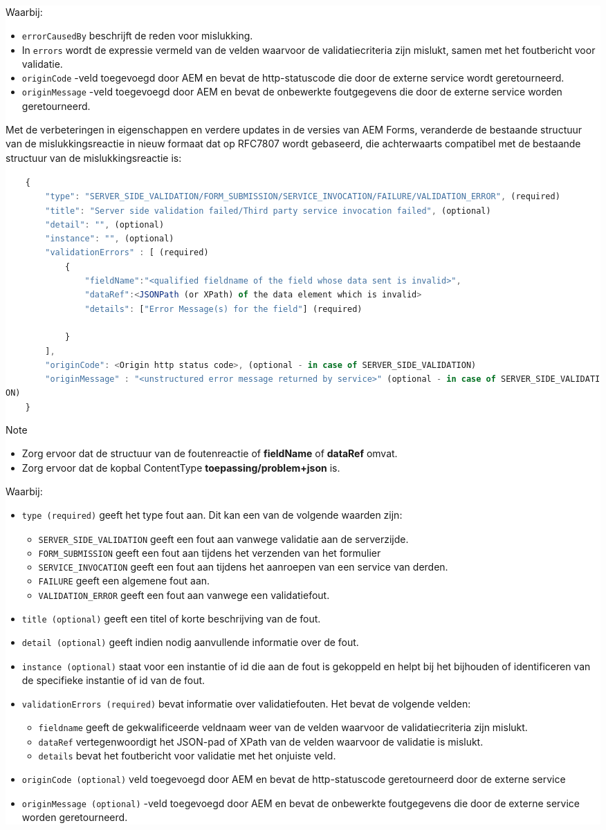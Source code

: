 
Waarbij:

* `errorCausedBy` beschrijft de reden voor mislukking.
* In `errors` wordt de expressie vermeld van de velden waarvoor de validatiecriteria zijn mislukt, samen met het foutbericht voor validatie.
* `originCode` -veld toegevoegd door AEM en bevat de http-statuscode die door de externe service wordt geretourneerd.
* `originMessage` -veld toegevoegd door AEM en bevat de onbewerkte foutgegevens die door de externe service worden geretourneerd.

Met de verbeteringen in eigenschappen en verdere updates in de versies van AEM Forms, veranderde de bestaande structuur van de mislukkingsreactie in nieuw formaat dat op RFC7807 wordt gebaseerd, die achterwaarts compatibel met de bestaande structuur van de mislukkingsreactie is:

```javascript
    {
        "type": "SERVER_SIDE_VALIDATION/FORM_SUBMISSION/SERVICE_INVOCATION/FAILURE/VALIDATION_ERROR", (required)
        "title": "Server side validation failed/Third party service invocation failed", (optional)
        "detail": "", (optional)
        "instance": "", (optional)
        "validationErrors" : [ (required)
            {
                "fieldName":"<qualified fieldname of the field whose data sent is invalid>",
                "dataRef":<JSONPath (or XPath) of the data element which is invalid>
                "details": ["Error Message(s) for the field"] (required)
    
            }
        ],
        "originCode": <Origin http status code>, (optional - in case of SERVER_SIDE_VALIDATION)
        "originMessage" : "<unstructured error message returned by service>" (optional - in case of SERVER_SIDE_VALIDATION)
    }
```


>[!NOTE]
>
> * Zorg ervoor dat de structuur van de foutenreactie of **fieldName** of **dataRef** omvat.
> * Zorg ervoor dat de **&#x200B;**&#x200B;kopbal ContentType **toepassing/problem+json** is.

Waarbij:
* `type (required)` geeft het type fout aan. Dit kan een van de volgende waarden zijn:
   * `SERVER_SIDE_VALIDATION` geeft een fout aan vanwege validatie aan de serverzijde.
   * `FORM_SUBMISSION` geeft een fout aan tijdens het verzenden van het formulier
   * `SERVICE_INVOCATION` geeft een fout aan tijdens het aanroepen van een service van derden.
   * `FAILURE` geeft een algemene fout aan.
   * `VALIDATION_ERROR` geeft een fout aan vanwege een validatiefout.

* `title (optional)` geeft een titel of korte beschrijving van de fout.
* `detail (optional)` geeft indien nodig aanvullende informatie over de fout.
* `instance (optional)` staat voor een instantie of id die aan de fout is gekoppeld en helpt bij het bijhouden of identificeren van de specifieke instantie of id van de fout.
* `validationErrors (required)` bevat informatie over validatiefouten. Het bevat de volgende velden:
   * `fieldname` geeft de gekwalificeerde veldnaam weer van de velden waarvoor de validatiecriteria zijn mislukt.
   * `dataRef` vertegenwoordigt het JSON-pad of XPath van de velden waarvoor de validatie is mislukt.
   * `details` bevat het foutbericht voor validatie met het onjuiste veld.
* `originCode (optional)` veld toegevoegd door AEM en bevat de http-statuscode geretourneerd door de externe service
* `originMessage (optional)` -veld toegevoegd door AEM en bevat de onbewerkte foutgegevens die door de externe service worden geretourneerd.

